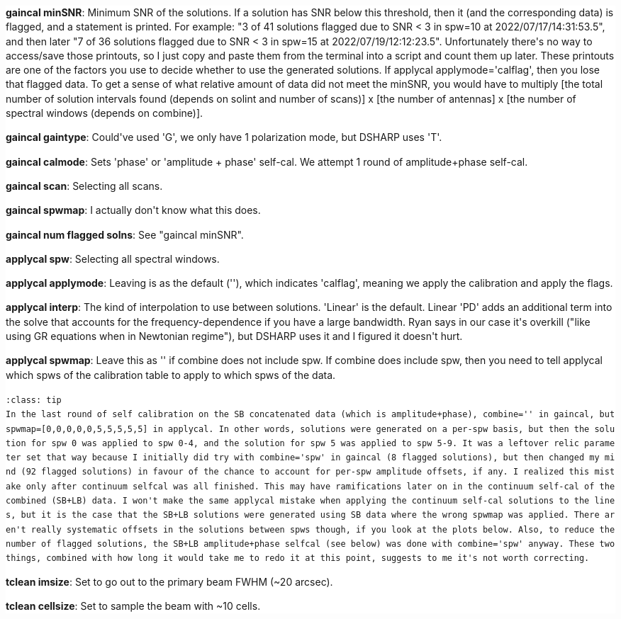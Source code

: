 **gaincal minSNR**: Minimum SNR of the solutions. If a solution has SNR below this threshold, then it (and the corresponding data) is flagged, and a statement is printed. For example: "3 of 41 solutions flagged due to SNR < 3 in spw=10 at 2022/07/17/14:31:53.5", and then later "7 of 36 solutions flagged due to SNR < 3 in spw=15 at 2022/07/19/12:12:23.5". Unfortunately there's no way to access/save those printouts, so I just copy and paste them from the terminal into a script and count them up later. These printouts are one of the factors you use to decide whether to use the generated solutions. If applycal applymode='calflag', then you lose that flagged data. To get a sense of what relative amount of data did not meet the minSNR, you would have to multiply [the total number of solution intervals found (depends on solint and number of scans)] x [the number of antennas] x [the number of spectral windows (depends on combine)].

**gaincal gaintype**: Could've used 'G', we only have 1 polarization mode, but DSHARP uses 'T'.

**gaincal calmode**: Sets 'phase' or 'amplitude + phase' self-cal. We attempt 1 round of amplitude+phase self-cal.

**gaincal scan**: Selecting all scans.

**gaincal spwmap**: I actually don't know what this does.

**gaincal num flagged solns**: See "gaincal minSNR".

**applycal spw**: Selecting all spectral windows.

**applycal applymode**: Leaving is as the default (''), which indicates 'calflag', meaning we apply the calibration and apply the flags.

**applycal interp**: The kind of interpolation to use between solutions. 'Linear' is the default. Linear 'PD' adds an additional term into the solve that accounts for the frequency-dependence if you have a large bandwidth. Ryan says in our case it's overkill ("like using GR equations when in Newtonian regime"), but DSHARP uses it and I figured it doesn't hurt.

**applycal spwmap**: Leave this as '' if combine does not include spw. If combine does include spw, then you need to tell applycal which spws of the calibration table to apply to which spws of the data.

`````{admonition} Mistake later realized...
:class: tip
In the last round of self calibration on the SB concatenated data (which is amplitude+phase), combine='' in gaincal, but spwmap=[0,0,0,0,0,5,5,5,5,5] in applycal. In other words, solutions were generated on a per-spw basis, but then the solution for spw 0 was applied to spw 0-4, and the solution for spw 5 was applied to spw 5-9. It was a leftover relic parameter set that way because I initially did try with combine='spw' in gaincal (8 flagged solutions), but then changed my mind (92 flagged solutions) in favour of the chance to account for per-spw amplitude offsets, if any. I realized this mistake only after continuum selfcal was all finished. This may have ramifications later on in the continuum self-cal of the combined (SB+LB) data. I won't make the same applycal mistake when applying the continuum self-cal solutions to the lines, but it is the case that the SB+LB solutions were generated using SB data where the wrong spwmap was applied. There aren't really systematic offsets in the solutions between spws though, if you look at the plots below. Also, to reduce the number of flagged solutions, the SB+LB amplitude+phase selfcal (see below) was done with combine='spw' anyway. These two things, combined with how long it would take me to redo it at this point, suggests to me it's not worth correcting.
`````

**tclean imsize**: Set to go out to the primary beam FWHM (~20 arcsec).

**tclean cellsize**: Set to sample the beam with ~10 cells.
